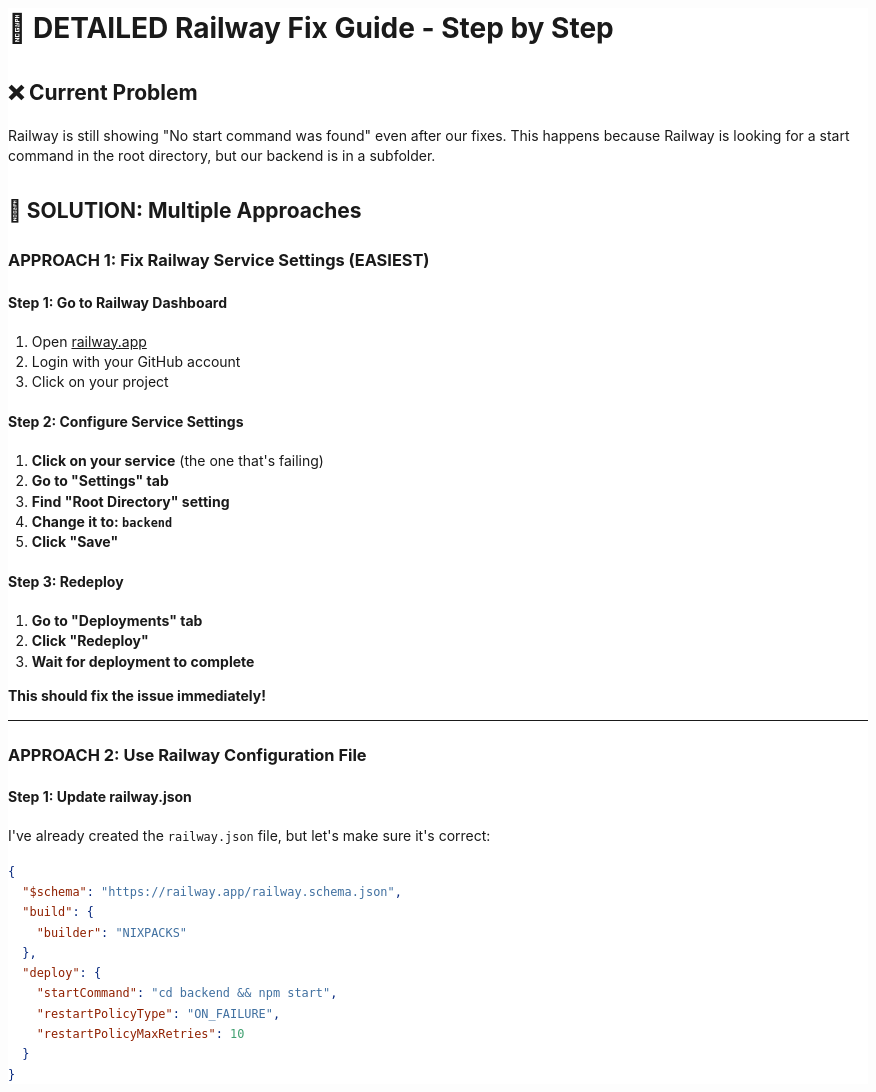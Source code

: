# 🚨 DETAILED Railway Fix Guide - Step by Step

## ❌ Current Problem
Railway is still showing "No start command was found" even after our fixes. This happens because Railway is looking for a start command in the root directory, but our backend is in a subfolder.

## 🎯 SOLUTION: Multiple Approaches

### **APPROACH 1: Fix Railway Service Settings (EASIEST)**

#### Step 1: Go to Railway Dashboard
1. Open [railway.app](https://railway.app)
2. Login with your GitHub account
3. Click on your project

#### Step 2: Configure Service Settings
1. **Click on your service** (the one that's failing)
2. **Go to "Settings" tab**
3. **Find "Root Directory" setting**
4. **Change it to: `backend`**
5. **Click "Save"**

#### Step 3: Redeploy
1. **Go to "Deployments" tab**
2. **Click "Redeploy"**
3. **Wait for deployment to complete**

**This should fix the issue immediately!**

---

### **APPROACH 2: Use Railway Configuration File**

#### Step 1: Update railway.json
I've already created the `railway.json` file, but let's make sure it's correct:

```json
{
  "$schema": "https://railway.app/railway.schema.json",
  "build": {
    "builder": "NIXPACKS"
  },
  "deploy": {
    "startCommand": "cd backend && npm start",
    "restartPolicyType": "ON_FAILURE",
    "restartPolicyMaxRetries": 10
  }
}
```
